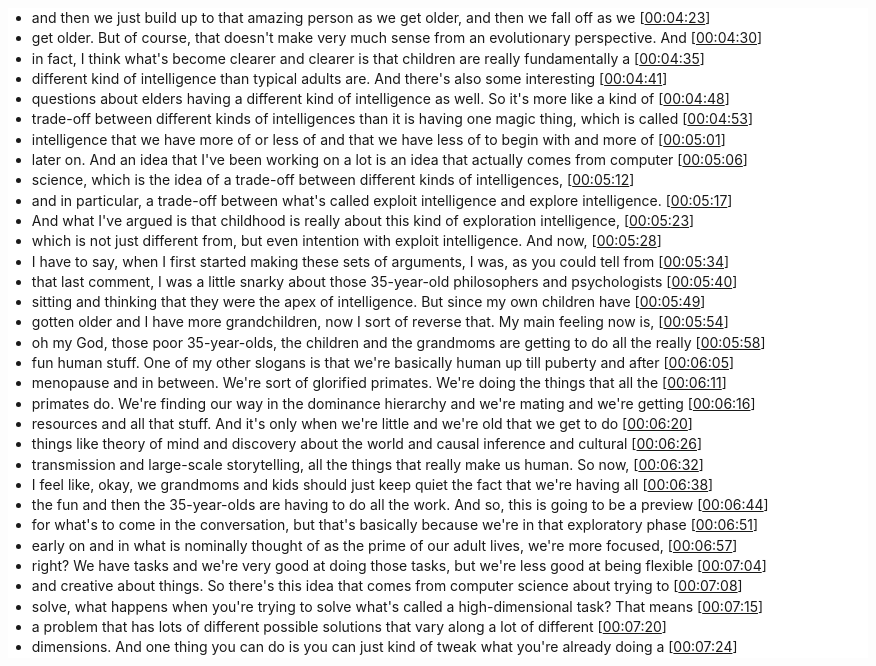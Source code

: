 *  and then we just build up to that amazing person as we get older, and then we fall off as we [[00:04:23](https://www.youtube.com/watch?v=WHbMIpNrY64&t=263.76s)]
*  get older. But of course, that doesn't make very much sense from an evolutionary perspective. And [[00:04:30](https://www.youtube.com/watch?v=WHbMIpNrY64&t=270.56s)]
*  in fact, I think what's become clearer and clearer is that children are really fundamentally a [[00:04:35](https://www.youtube.com/watch?v=WHbMIpNrY64&t=275.68s)]
*  different kind of intelligence than typical adults are. And there's also some interesting [[00:04:41](https://www.youtube.com/watch?v=WHbMIpNrY64&t=281.36s)]
*  questions about elders having a different kind of intelligence as well. So it's more like a kind of [[00:04:48](https://www.youtube.com/watch?v=WHbMIpNrY64&t=288.88s)]
*  trade-off between different kinds of intelligences than it is having one magic thing, which is called [[00:04:53](https://www.youtube.com/watch?v=WHbMIpNrY64&t=293.76s)]
*  intelligence that we have more of or less of and that we have less of to begin with and more of [[00:05:01](https://www.youtube.com/watch?v=WHbMIpNrY64&t=301.12s)]
*  later on. And an idea that I've been working on a lot is an idea that actually comes from computer [[00:05:06](https://www.youtube.com/watch?v=WHbMIpNrY64&t=306.0s)]
*  science, which is the idea of a trade-off between different kinds of intelligences, [[00:05:12](https://www.youtube.com/watch?v=WHbMIpNrY64&t=312.16s)]
*  and in particular, a trade-off between what's called exploit intelligence and explore intelligence. [[00:05:17](https://www.youtube.com/watch?v=WHbMIpNrY64&t=317.84000000000003s)]
*  And what I've argued is that childhood is really about this kind of exploration intelligence, [[00:05:23](https://www.youtube.com/watch?v=WHbMIpNrY64&t=323.84000000000003s)]
*  which is not just different from, but even intention with exploit intelligence. And now, [[00:05:28](https://www.youtube.com/watch?v=WHbMIpNrY64&t=328.8s)]
*  I have to say, when I first started making these sets of arguments, I was, as you could tell from [[00:05:34](https://www.youtube.com/watch?v=WHbMIpNrY64&t=334.64s)]
*  that last comment, I was a little snarky about those 35-year-old philosophers and psychologists [[00:05:40](https://www.youtube.com/watch?v=WHbMIpNrY64&t=340.71999999999997s)]
*  sitting and thinking that they were the apex of intelligence. But since my own children have [[00:05:49](https://www.youtube.com/watch?v=WHbMIpNrY64&t=349.03999999999996s)]
*  gotten older and I have more grandchildren, now I sort of reverse that. My main feeling now is, [[00:05:54](https://www.youtube.com/watch?v=WHbMIpNrY64&t=354.08s)]
*  oh my God, those poor 35-year-olds, the children and the grandmoms are getting to do all the really [[00:05:58](https://www.youtube.com/watch?v=WHbMIpNrY64&t=358.24s)]
*  fun human stuff. One of my other slogans is that we're basically human up till puberty and after [[00:06:05](https://www.youtube.com/watch?v=WHbMIpNrY64&t=365.12s)]
*  menopause and in between. We're sort of glorified primates. We're doing the things that all the [[00:06:11](https://www.youtube.com/watch?v=WHbMIpNrY64&t=371.76s)]
*  primates do. We're finding our way in the dominance hierarchy and we're mating and we're getting [[00:06:16](https://www.youtube.com/watch?v=WHbMIpNrY64&t=376.48s)]
*  resources and all that stuff. And it's only when we're little and we're old that we get to do [[00:06:20](https://www.youtube.com/watch?v=WHbMIpNrY64&t=380.48s)]
*  things like theory of mind and discovery about the world and causal inference and cultural [[00:06:26](https://www.youtube.com/watch?v=WHbMIpNrY64&t=386.08s)]
*  transmission and large-scale storytelling, all the things that really make us human. So now, [[00:06:32](https://www.youtube.com/watch?v=WHbMIpNrY64&t=392.15999999999997s)]
*  I feel like, okay, we grandmoms and kids should just keep quiet the fact that we're having all [[00:06:38](https://www.youtube.com/watch?v=WHbMIpNrY64&t=398.47999999999996s)]
*  the fun and then the 35-year-olds are having to do all the work. And so, this is going to be a preview [[00:06:44](https://www.youtube.com/watch?v=WHbMIpNrY64&t=404.88s)]
*  for what's to come in the conversation, but that's basically because we're in that exploratory phase [[00:06:51](https://www.youtube.com/watch?v=WHbMIpNrY64&t=411.12s)]
*  early on and in what is nominally thought of as the prime of our adult lives, we're more focused, [[00:06:57](https://www.youtube.com/watch?v=WHbMIpNrY64&t=417.68s)]
*  right? We have tasks and we're very good at doing those tasks, but we're less good at being flexible [[00:07:04](https://www.youtube.com/watch?v=WHbMIpNrY64&t=424.16s)]
*  and creative about things. So there's this idea that comes from computer science about trying to [[00:07:08](https://www.youtube.com/watch?v=WHbMIpNrY64&t=428.48s)]
*  solve, what happens when you're trying to solve what's called a high-dimensional task? That means [[00:07:15](https://www.youtube.com/watch?v=WHbMIpNrY64&t=435.84000000000003s)]
*  a problem that has lots of different possible solutions that vary along a lot of different [[00:07:20](https://www.youtube.com/watch?v=WHbMIpNrY64&t=440.4s)]
*  dimensions. And one thing you can do is you can just kind of tweak what you're already doing a [[00:07:24](https://www.youtube.com/watch?v=WHbMIpNrY64&t=444.72s)]